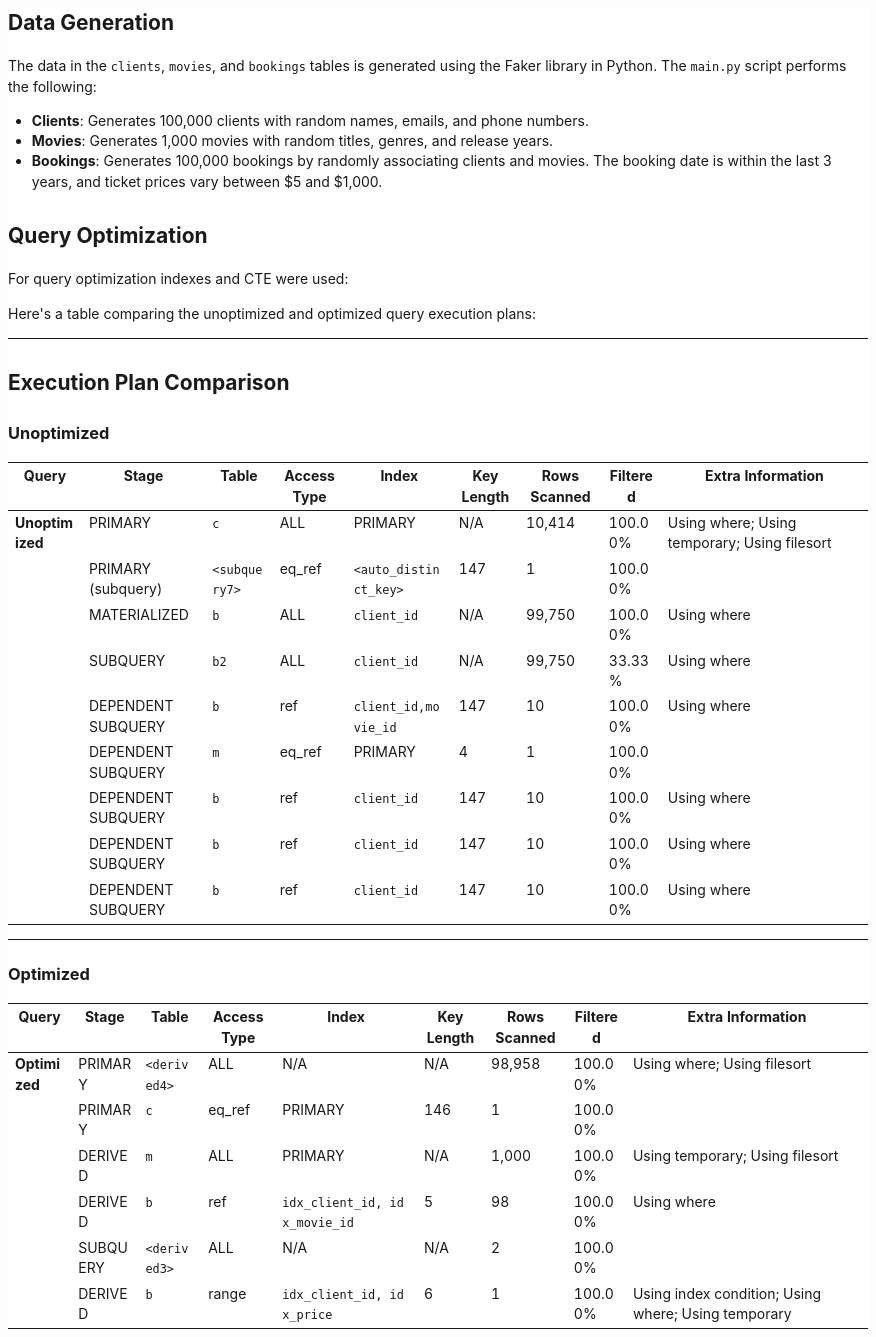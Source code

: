 ## Data Generation

The data in the `clients`, `movies`, and `bookings` tables is generated using the Faker library in Python. The `main.py` script performs the following:

- **Clients**: Generates 100,000 clients with random names, emails, and phone numbers.
- **Movies**: Generates 1,000 movies with random titles, genres, and release years.
- **Bookings**: Generates 100,000 bookings by randomly associating clients and movies. The booking date is within the last 3 years, and ticket prices vary between $5 and $1,000.

## Query Optimization

For query optimization indexes and CTE were used:

Here's a table comparing the unoptimized and optimized query execution plans:

---

## Execution Plan Comparison
### Unoptimized

| **Query**         | **Stage**        | **Table** | **Access Type**     | **Index**        | **Key Length** | **Rows Scanned** | **Filtered** | **Extra Information**                        |
|-------------------|------------------|-----------|---------------------|------------------|----------------|------------------|--------------|------------------------------------------------|
| **Unoptimized**   | PRIMARY          | `c`       | ALL                 | PRIMARY          | N/A            | 10,414           | 100.00%      | Using where; Using temporary; Using filesort   |
|                   | PRIMARY (subquery) | `<subquery7>` | eq_ref             | `<auto_distinct_key>` | 147            | 1                | 100.00%      |                                                |
|                   | MATERIALIZED     | `b`       | ALL                 | `client_id`      | N/A            | 99,750           | 100.00%      | Using where                                   |
|                   | SUBQUERY         | `b2`      | ALL                 | `client_id`      | N/A            | 99,750           | 33.33%       | Using where                                   |
|                   | DEPENDENT SUBQUERY | `b`     | ref                 | `client_id,movie_id` | 147          | 10               | 100.00%      | Using where                                   |
|                   | DEPENDENT SUBQUERY | `m`     | eq_ref              | PRIMARY          | 4              | 1                | 100.00%      |                                                |
|                   | DEPENDENT SUBQUERY | `b`     | ref                 | `client_id`      | 147            | 10               | 100.00%      | Using where                                   |
|                   | DEPENDENT SUBQUERY | `b`     | ref                 | `client_id`      | 147            | 10               | 100.00%      | Using where                                   |
|                   | DEPENDENT SUBQUERY | `b`     | ref                 | `client_id`      | 147            | 10               | 100.00%      | Using where                                   |

---
### Optimized


| **Query**   | **Stage**  | **Table**    | **Access Type** | **Index**                | **Key Length** | **Rows Scanned** | **Filtered** | **Extra Information**                         |
|-------------|------------|--------------|-----------------|--------------------------|----------------|------------------|--------------|-----------------------------------------------|
| **Optimized** | PRIMARY    | `<derived4>` | ALL             | N/A                      | N/A            | 98,958           | 100.00%      | Using where; Using filesort                   |
|             | PRIMARY    | `c`          | eq_ref          | PRIMARY                  | 146            | 1                | 100.00%      |                                               |
|             | DERIVED    | `m`          | ALL             | PRIMARY                  | N/A            | 1,000            | 100.00%      | Using temporary; Using filesort               |
|             | DERIVED    | `b`          | ref             | `idx_client_id, idx_movie_id` | 5           | 98               | 100.00%      | Using where                                   |
|             | SUBQUERY   | `<derived3>` | ALL             | N/A                      | N/A            | 2                | 100.00%      |                                               |
|             | DERIVED    | `b`          | range           | `idx_client_id, idx_price` | 6            | 1                | 100.00%      | Using index condition; Using where; Using temporary |
